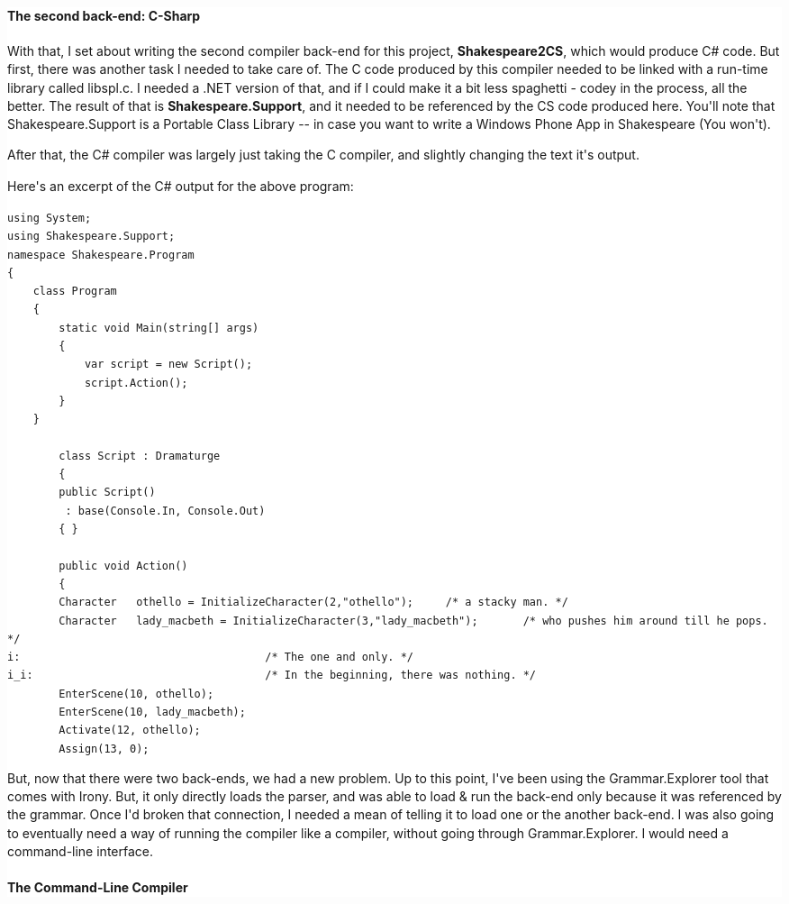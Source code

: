 #### The second back-end: C-Sharp

With that, I set about writing the second compiler back-end for this project, **Shakespeare2CS**, which would produce C# code.  But first, there was another task I needed to take care of.   The C code produced by this compiler needed to be linked with a run-time library called libspl.c.   I needed a .NET version of that, and if I could make it a bit less spaghetti - codey in the process, all the better.  The result of that is **Shakespeare.Support**, and it needed to be referenced by the CS code produced here.   You&apos;ll note that Shakespeare.Support is a Portable Class Library -- in case you want to write a Windows Phone App in Shakespeare (You won&apos;t).
  
After that, the C# compiler was largely just taking the C compiler, and slightly changing the text it&apos;s output.   

Here&apos;s an excerpt of the C# output for the above program:

	using System;
	using Shakespeare.Support;
	namespace Shakespeare.Program
	{
		class Program
		{
			static void Main(string[] args)
			{
				var script = new Script();
				script.Action();
			}
		}

			class Script : Dramaturge
			{
			public Script()
			 : base(Console.In, Console.Out)
			{ }

			public void Action()
			{
			Character	othello = InitializeCharacter(2,"othello");		/* a stacky man. */
			Character	lady_macbeth = InitializeCharacter(3,"lady_macbeth");		/* who pushes him around till he pops. */
	i:                                      /* The one and only. */
	i_i:                                    /* In the beginning, there was nothing. */
			EnterScene(10, othello);
			EnterScene(10, lady_macbeth);
			Activate(12, othello);
			Assign(13, 0);


But, now that there were two back-ends, we had a new problem.  Up to this point, I&apos;ve been using the Grammar.Explorer tool that comes with Irony.  But, it only directly loads the parser, and was able to load & run the back-end only because it was referenced by the grammar.  Once I&apos;d broken that connection, I needed a mean of telling it to load one or the another back-end.   I was also going to eventually need a way of running the compiler like a compiler,  without going through Grammar.Explorer.  I would need a command-line interface.  
  
#### The Command-Line  Compiler 
